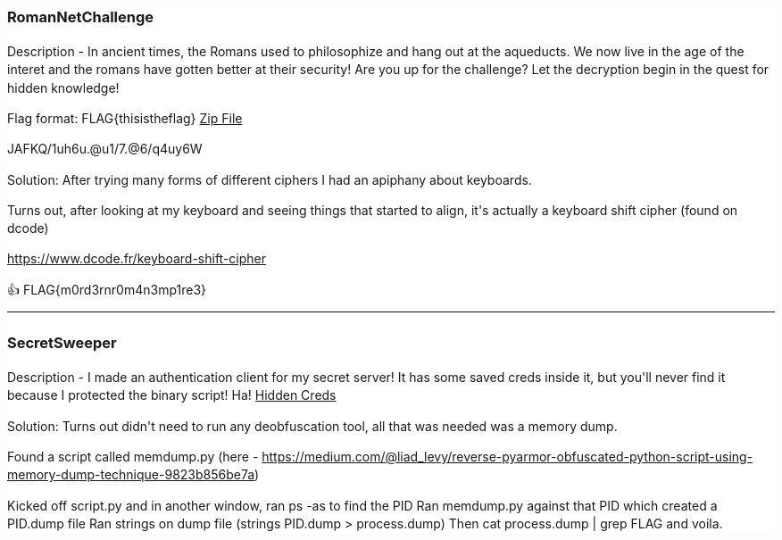 ### RomanNetChallenge
Description - In ancient times, the Romans used to philosophize and hang out at the aqueducts. 
We now live in the age of the interet and the romans have gotten better at their security! 
Are you up for the challenge? Let the decryption begin in the quest for hidden knowledge!

Flag format: FLAG{thisistheflag} [Zip File](https://task-file-storage190923-prod.s3.ap-southeast-2.amazonaws.com/public/cipher81NlmRiDH.zip?x-amz-content-sha256=e3b0c44298fc1c149afbf4c8996fb92427ae41e4649b934ca495991b7852b855&x-amz-user-agent=aws-amplify%2F5.3.10+storage%2F2+framework%2F1&X-Amz-Algorithm=AWS4-HMAC-SHA256&X-Amz-Credential=ASIAXBFBJLIO3ZAWPONH%2F20231024%2Fap-southeast-2%2Fs3%2Faws4_request&X-Amz-Date=20231024T085735Z&X-Amz-SignedHeaders=host&X-Amz-Expires=900&X-Amz-Security-Token=IQoJb3JpZ2luX2VjEBkaDmFwLXNvdXRoZWFzdC0yIkYwRAIgY%2Bt%2BRexblmD8FFqoJFdRvzWMVJflomiIMv%2FaZsaGPFgCIEBL2PhiS7LZoZ0ffHdWzhQRg0hANaYJzXL%2BRY65ueQfKuIECEIQBBoMNDgzNTIyMDc1MTY1IgyZHAJCRpyNJjulZ14qvwS0RlDNpKXveY9ptmlf4I44h8xvOBExFLHkPz%2BNuKpMosMISIFHEb23d%2Bb%2BfBQn5RcZmJ8xbb7bf7vSq0fFRZPsn4Ewqmi7dZVypgg13hg7ufoBX%2B1V1iPxhdbQ3lnRkITMXBKwRKrpWCn9h%2FbK9Mxban5If3Yzj1B4mG0VQbpdjTcOszdOCDCoR65lREmEbPdS6SDclCrnMcr%2Fa3I5N34CBg9FJTI0ubEFoWjdTjnwYjhbA9oZCBu1DJvMvO%2BUcfDG0nOqoa25ZQ3zksif%2BScZnVUGCxorSxawFDyV6YXT%2F7DbfHPF1kATpCj3ieClbYr3ecmmOjfryD8E11GvYDjrwXiJr8gdDKzMUKpMTY2IEugkQoUhCtXlG46vFBljV9HRbr84MiPYAItw7i7MzgoxerGgK3keoof7M3rHJSg3zVRuTac2L%2BPbyxnurGgeT%2FTJU%2BSFDtgDfgWVAv%2FjCtdO5OpcUwOJiguz%2FV9OvII4nZnRYhibeFqXQhtRG4uAV8yi2fGNy87NIwcT59NPFlnqJBy257b9y%2FrHLLrsurT%2ByzGHUdIHLOedSSBo80%2FhgRBZ6FAh%2FU8XMVnkR9n6W%2B%2B3PslQoDY6G03D6dMywTaT6Q%2BB1tfSO0%2FJzB5dDd5Flj%2BBhOpgChKk5SjPaw94UP04N5NCmFRVUDZu8ST2za%2BXFLKPHdL2q0U2%2B27uebS%2FY3Eat5WFDNBh419WuxMghKcIMDnX5sssGoZ1Utlw2v%2BwUSmWeIuMW8aYK0Q%2BulBDljCxjd6pBjqGAmsEx1uhCwWAC8aJ9vKs3T4zuhLU0i6%2BRRFVPAy6ZZifeHn0BGZDOFhwmGtnjbCYRjTWKYoZGnKmUS5txc8vjoWCqFdLnmAo95ZmSX9p9KmS3AuRC4kWtvGqa1CD5isSAauFvQxNphQI9DTfAKR0bKWccTikhbVPALdIW%2FUPLDvNU5ktbGaDKxdLTxyT2zeA2PX%2FhrFrGWsYB4DQ9xHnVRrNR8gwoswT%2B8SmHbAu8DawI58sPFOlUDwFXoSru9xQhroIZZq%2BesijxxgXWSmHSTPoJdaAiKpVJxqJ1I2fygkK68MJkIM2OHFLY7ZEZfehtyHa1lQUOhkmfFLyaiBy4gTGIBTjcl4%3D&X-Amz-Signature=5da404404abad8c6b253f1e43aa9906d28794b2c4e3adc308e3d93333b342ec8)

JAFKQ/1uh6u.@u1/7.@6/q4uy6W

Solution:
After trying many forms of different ciphers I had an apiphany about keyboards.

Turns out, after looking at my keyboard and seeing things that started to align,
it's actually a keyboard shift cipher (found on dcode)

https://www.dcode.fr/keyboard-shift-cipher

:+1: FLAG{m0rd3rnr0m4n3mp1re3}
<hr>

### SecretSweeper
Description - I made an authentication client for my secret server! It has some saved creds inside it, but you'll never find it
because I protected the binary script! Ha!
[Hidden Creds](https://github.com/gnarkill78/CSA_S3_2023/blob/main/Hidden%20Creds.zip)

Solution:
Turns out didn't need to run any deobfuscation tool, all that was needed was a memory dump.

Found a script called memdump.py (here - https://medium.com/@liad_levy/reverse-pyarmor-obfuscated-python-script-using-memory-dump-technique-9823b856be7a)

Kicked off script.py and in another window, ran ps -as to find the PID
Ran memdump.py against that PID which created a PID.dump file
Ran strings on dump file (strings PID.dump > process.dump)
Then cat process.dump | grep FLAG and voila.
